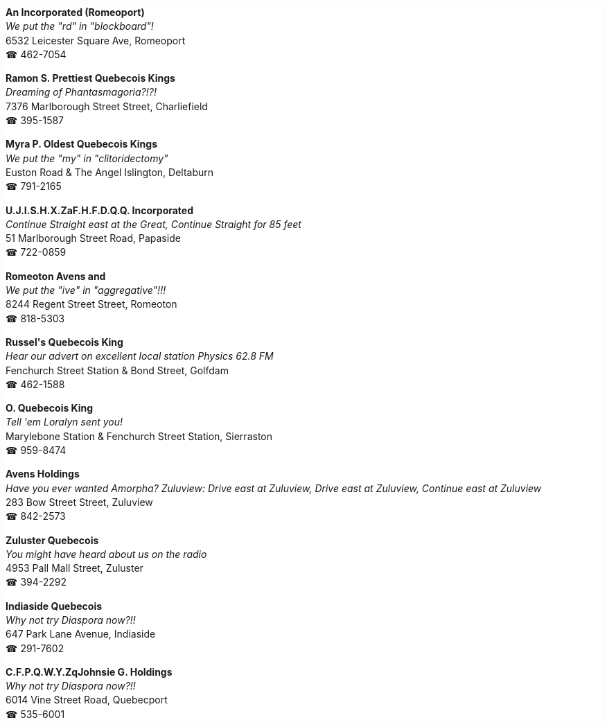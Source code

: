 **An Incorporated (Romeoport)**  
_We put the "rd" in "blockboard"!_  
6532 Leicester Square Ave, Romeoport  
☎ 462-7054

**Ramon S. Prettiest Quebecois Kings**  
_Dreaming of Phantasmagoria?!?!_  
7376 Marlborough Street Street, Charliefield  
☎ 395-1587

**Myra P. Oldest Quebecois Kings**  
_We put the "my" in "clitoridectomy"_  
Euston Road & The Angel Islington, Deltaburn  
☎ 791-2165

**U.J.I.S.H.X.ZaF.H.F.D.Q.Q. Incorporated**  
_Continue Straight east at the Great, Continue Straight for 85 feet_  
51 Marlborough Street Road, Papaside  
☎ 722-0859

**Romeoton Avens and**  
_We put the "ive" in "aggregative"!!!_  
8244 Regent Street Street, Romeoton  
☎ 818-5303

**Russel's Quebecois King**  
_Hear our advert on excellent local station Physics 62.8 FM_  
Fenchurch Street Station & Bond Street, Golfdam  
☎ 462-1588

**O. Quebecois King**  
_Tell 'em Loralyn sent you!_  
Marylebone Station & Fenchurch Street Station, Sierraston  
☎ 959-8474

**Avens Holdings**  
_Have you ever wanted Amorpha? 
Zuluview: Drive east at Zuluview, Drive east at Zuluview, Continue east at Zuluview_  
283 Bow Street Street, Zuluview  
☎ 842-2573

**Zuluster Quebecois**  
_You might have heard about us on the radio_  
4953 Pall Mall Street, Zuluster  
☎ 394-2292

**Indiaside Quebecois**  
_Why not try Diaspora now?!!_  
647 Park Lane Avenue, Indiaside  
☎ 291-7602

**C.F.P.Q.W.Y.ZqJohnsie G. Holdings**  
_Why not try Diaspora now?!!_  
6014 Vine Street Road, Quebecport  
☎ 535-6001
